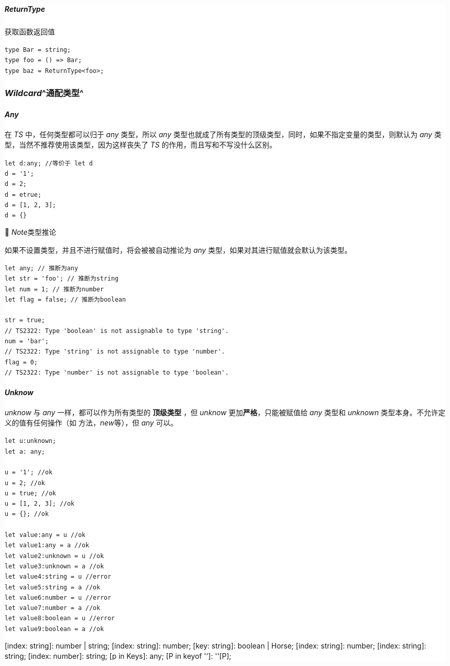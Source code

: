 ##### *ReturnType*

获取函数返回值

```
type Bar = string;
type foo = () => Bar;
type baz = ReturnType<foo>;
```

### *Wildcard*^通配类型^

#### *Any*

在 *TS* 中，任何类型都可以归于 *any* 类型，所以 *any* 类型也就成了所有类型的顶级类型，同时，如果不指定变量的类型，则默认为 *any* 类型，当然不推荐使用该类型，因为这样丧失了 *TS* 的作用，而且写和不写没什么区别。

```
let d:any; //等价于 let d
d = '1';
d = 2;
d = etrue;
d = [1, 2, 3];
d = {}
```

:memo: *Note*类型推论

如果不设置类型，并且不进行赋值时，将会被被自动推论为 *any* 类型，如果对其进行赋值就会默认为该类型。

```
let any; // 推断为any
let str = 'foo'; // 推断为string
let num = 1; // 推断为number
let flag = false; // 推断为boolean

str = true;
// TS2322: Type 'boolean' is not assignable to type 'string'.
num = 'bar';
// TS2322: Type 'string' is not assignable to type 'number'.
flag = 0;
// TS2322: Type 'number' is not assignable to type 'boolean'.
```

#### *Unknow*

*unknow* 与 *any* 一样，都可以作为所有类型的 **顶级类型** ，但 *unknow* 更加**严格**，只能被赋值给 *any* 类型和 *unknown* 类型本身。不允许定义的值有任何操作（如 方法，*new*等），但 *any* 可以。

```
let u:unknown;
let a: any;

u = '1'; //ok
u = 2; //ok
u = true; //ok
u = [1, 2, 3]; //ok
u = {}; //ok

let value:any = u //ok
let value1:any = a //ok
let value2:unknown = u //ok
let value3:unknown = a //ok
let value4:string = u //error
let value5:string = a //ok
let value6:number = u //error
let value7:number = a //ok
let value8:boolean = u //error
let value9:boolean = a //ok
```

  [index: string]: number | string;
  [index: string]: number;
  [key: string]: boolean | Horse;
  [index: string]: number;
  [index: string]: string;
  [index: number]: string;
  [p in Keys]: any;
  [P in keyof '']: ''[P];